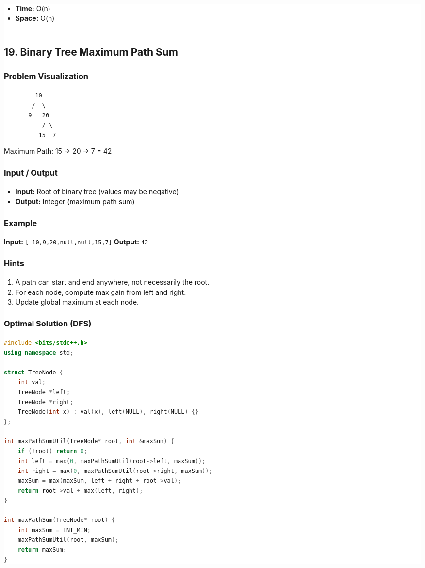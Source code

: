 * **Time:** O(n)
* **Space:** O(n)

---

## 19. Binary Tree Maximum Path Sum

### Problem Visualization

```
        -10
        /  \
       9   20
           / \
          15  7
```

Maximum Path: 15 → 20 → 7 = 42

### Input / Output

* **Input:** Root of binary tree (values may be negative)
* **Output:** Integer (maximum path sum)

### Example

**Input:** `[-10,9,20,null,null,15,7]`
**Output:** `42`

### Hints

1. A path can start and end anywhere, not necessarily the root.
2. For each node, compute max gain from left and right.
3. Update global maximum at each node.

### Optimal Solution (DFS)

```cpp
#include <bits/stdc++.h>
using namespace std;

struct TreeNode {
    int val;
    TreeNode *left;
    TreeNode *right;
    TreeNode(int x) : val(x), left(NULL), right(NULL) {}
};

int maxPathSumUtil(TreeNode* root, int &maxSum) {
    if (!root) return 0;
    int left = max(0, maxPathSumUtil(root->left, maxSum));
    int right = max(0, maxPathSumUtil(root->right, maxSum));
    maxSum = max(maxSum, left + right + root->val);
    return root->val + max(left, right);
}

int maxPathSum(TreeNode* root) {
    int maxSum = INT_MIN;
    maxPathSumUtil(root, maxSum);
    return maxSum;
}
```
